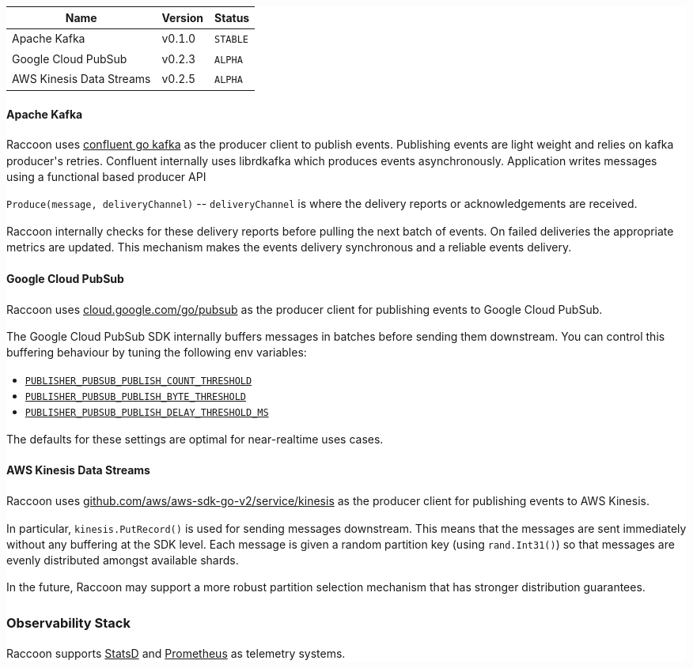 |Name|Version|Status
|---|---|---|
| Apache Kafka | v0.1.0 |`STABLE` |
| Google Cloud PubSub | v0.2.3 | `ALPHA` |
| AWS Kinesis Data Streams | v0.2.5 | `ALPHA` |

#### Apache Kafka

Raccoon uses [confluent go kafka](https://github.com/confluentinc/confluent-kafka-go) as the producer client to publish events. Publishing events are light weight and relies on kafka producer's retries. Confluent internally uses librdkafka which produces events asynchronously. Application writes messages using a functional based producer API

`Produce(message, deliveryChannel)` -- `deliveryChannel` is where the delivery reports or acknowledgements are received.

Raccoon internally checks for these delivery reports before pulling the next batch of events. On failed deliveries the appropriate metrics are updated. This mechanism makes the events delivery synchronous and a reliable events delivery.

#### Google Cloud PubSub

Raccoon uses [cloud.google.com/go/pubsub](https://pkg.go.dev/cloud.google.com/go/pubsub) as the producer client for publishing events to Google Cloud PubSub.

The Google Cloud PubSub SDK internally buffers messages in batches before sending them downstream. You can control this buffering behaviour by tuning the following env variables:
* [`PUBLISHER_PUBSUB_PUBLISH_COUNT_THRESHOLD`](reference/configurations.md#publisher_pubsub_publish_count_threshold)
* [`PUBLISHER_PUBSUB_PUBLISH_BYTE_THRESHOLD`](reference/configurations.md#publisher_pubsub_publish_byte_threshold)
* [`PUBLISHER_PUBSUB_PUBLISH_DELAY_THRESHOLD_MS`](reference/configurations.md#publisher_pubsub_publish_delay_threshold_ms)

The defaults for these settings are optimal for near-realtime uses cases.

#### AWS Kinesis Data Streams

Raccoon uses [github.com/aws/aws-sdk-go-v2/service/kinesis](https://pkg.go.dev/github.com/aws/aws-sdk-go-v2/service/kinesis) as the producer client for publishing events to AWS Kinesis.

In particular, `kinesis.PutRecord()` is used for sending messages downstream. This means that the messages are sent immediately without any buffering at the SDK level. Each message is given a random partition key (using `rand.Int31()`) so that messages are evenly distributed amongst available shards. 

In the future, Raccoon may support a more robust partition selection mechanism that has stronger distribution guarantees.

### Observability Stack

Raccoon supports [StatsD](https://github.com/statsd/statsd) and [Prometheus](https://prometheus.io/) as telemetry systems.

